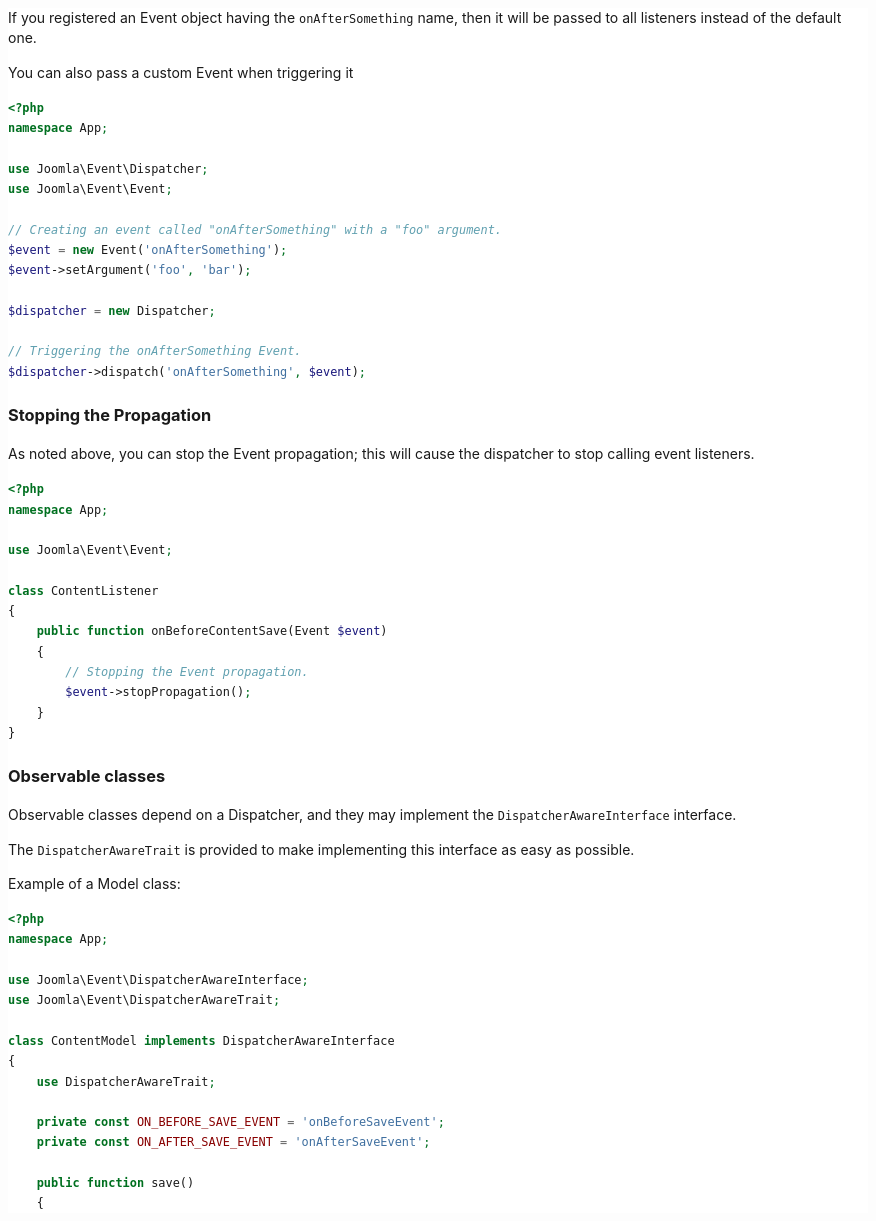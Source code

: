 If you registered an Event object having the `onAfterSomething` name, then it will be passed to all listeners instead of the default one.

You can also pass a custom Event when triggering it

```php
<?php
namespace App;

use Joomla\Event\Dispatcher;
use Joomla\Event\Event;

// Creating an event called "onAfterSomething" with a "foo" argument.
$event = new Event('onAfterSomething');
$event->setArgument('foo', 'bar');

$dispatcher = new Dispatcher;

// Triggering the onAfterSomething Event.
$dispatcher->dispatch('onAfterSomething', $event);
```

### Stopping the Propagation

As noted above, you can stop the Event propagation; this will cause the dispatcher to stop calling event listeners.

```php
<?php
namespace App;

use Joomla\Event\Event;

class ContentListener
{
	public function onBeforeContentSave(Event $event)
	{
		// Stopping the Event propagation.
		$event->stopPropagation();
	}
}
```

### Observable classes

Observable classes depend on a Dispatcher, and they may implement the `DispatcherAwareInterface` interface.

The `DispatcherAwareTrait` is provided to make implementing this interface as easy as possible.

Example of a Model class:

```php
<?php
namespace App;

use Joomla\Event\DispatcherAwareInterface;
use Joomla\Event\DispatcherAwareTrait;

class ContentModel implements DispatcherAwareInterface
{
    use DispatcherAwareTrait;

	private const ON_BEFORE_SAVE_EVENT = 'onBeforeSaveEvent';
	private const ON_AFTER_SAVE_EVENT = 'onAfterSaveEvent';

	public function save()
	{
```